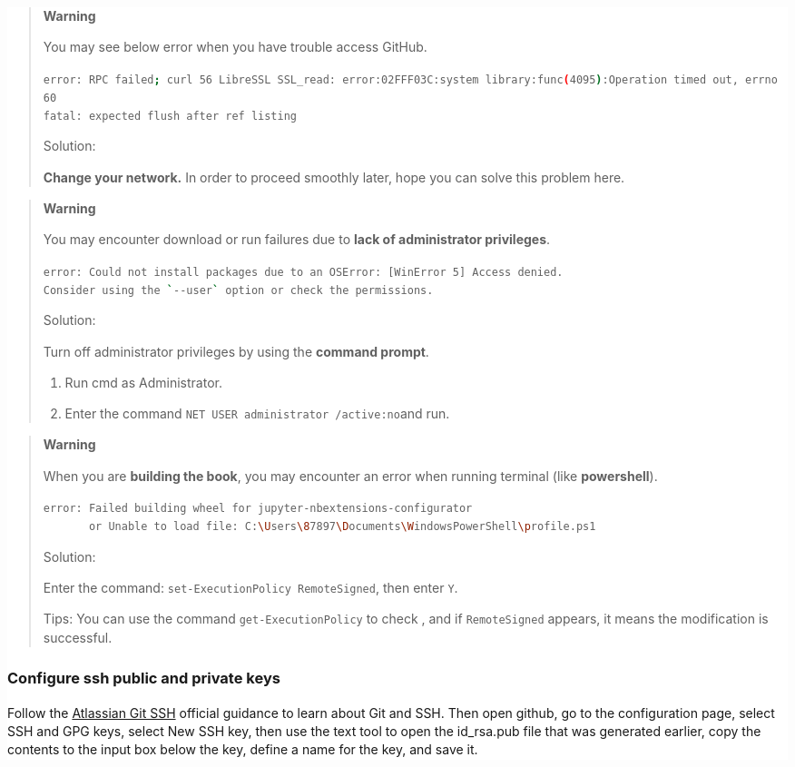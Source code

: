 > **Warning**
>
> You may see below error when you have trouble access GitHub.
>
> ```bash
> error: RPC failed; curl 56 LibreSSL SSL_read: error:02FFF03C:system library:func(4095):Operation timed out, errno 60
> fatal: expected flush after ref listing
> ```
>
> Solution:
>
> **Change your network.** In order to proceed smoothly later, hope you can solve this problem here.

> **Warning**
> 
> You may encounter download or run failures due to **lack of administrator privileges**.
> 
> ```bash
> error: Could not install packages due to an OSError: [WinError 5] Access denied.
> Consider using the `--user` option or check the permissions.
> ```
> 
> Solution:
> 
> Turn off administrator privileges by using the **command prompt**.
> 
>  1. Run cmd as Administrator.
>
>  2. Enter the command `NET USER administrator /active:no`and run.

> **Warning**
> 
> When you are **building the book**, you may encounter an error when running terminal (like **powershell**).
> 
> ```bash
> error: Failed building wheel for jupyter-nbextensions-configurator 
>        or Unable to load file: C:\Users\87897\Documents\WindowsPowerShell\profile.ps1
> ```
> 
> Solution:
> 
> Enter the command: `set-ExecutionPolicy RemoteSigned`, then enter `Y`.
> 
> Tips: You can use the command `get-ExecutionPolicy`  to check , and if `RemoteSigned` appears, it means the modification is successful.

### Configure ssh public and private keys
Follow the [ Atlassian Git SSH](https://www.atlassian.com/git/tutorials/git-ssh) official guidance to learn about Git and SSH.
Then open github, go to the configuration page, select SSH and GPG keys, select New SSH key, then use the text tool to open the id_rsa.pub file that was generated earlier, copy the contents to the input box below the key, define a name for the key, and save it.
